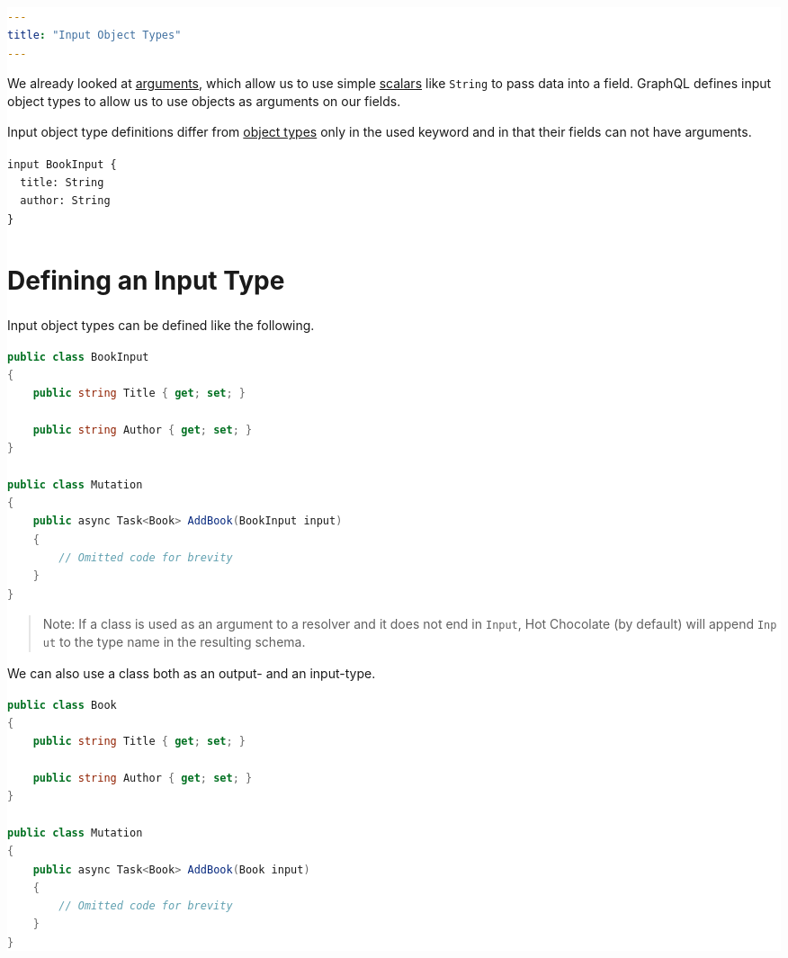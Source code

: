 ```yaml
---
title: "Input Object Types"
---
```


We already looked at [arguments](/docs/hotchocolate/v14/defining-a-schema/arguments), which allow us to use simple [scalars](/docs/hotchocolate/v14/defining-a-schema/scalars) like `String` to pass data into a field. GraphQL defines input object types to allow us to use objects as arguments on our fields.

Input object type definitions differ from [object types](/docs/hotchocolate/v14/defining-a-schema/object-types) only in the used keyword and in that their fields can not have arguments.

```sdl
input BookInput {
  title: String
  author: String
}
```

# Defining an Input Type

Input object types can be defined like the following.

<ExampleTabs>
<Implementation>

```csharp
public class BookInput
{
    public string Title { get; set; }

    public string Author { get; set; }
}

public class Mutation
{
    public async Task<Book> AddBook(BookInput input)
    {
        // Omitted code for brevity
    }
}
```

> Note: If a class is used as an argument to a resolver and it does not end in `Input`, Hot Chocolate (by default) will append `Input` to the type name in the resulting schema.

We can also use a class both as an output- and an input-type.

```csharp
public class Book
{
    public string Title { get; set; }

    public string Author { get; set; }
}

public class Mutation
{
    public async Task<Book> AddBook(Book input)
    {
        // Omitted code for brevity
    }
}
```
